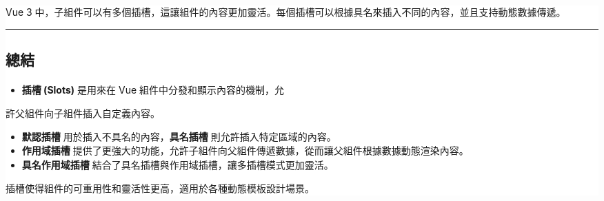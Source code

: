 Vue 3 中，子組件可以有多個插槽，這讓組件的內容更加靈活。每個插槽可以根據具名來插入不同的內容，並且支持動態數據傳遞。

---

## 總結

- **插槽 (Slots)** 是用來在 Vue 組件中分發和顯示內容的機制，允

許父組件向子組件插入自定義內容。
- **默認插槽** 用於插入不具名的內容，**具名插槽** 則允許插入特定區域的內容。
- **作用域插槽** 提供了更強大的功能，允許子組件向父組件傳遞數據，從而讓父組件根據數據動態渲染內容。
- **具名作用域插槽** 結合了具名插槽與作用域插槽，讓多插槽模式更加靈活。

插槽使得組件的可重用性和靈活性更高，適用於各種動態模板設計場景。
